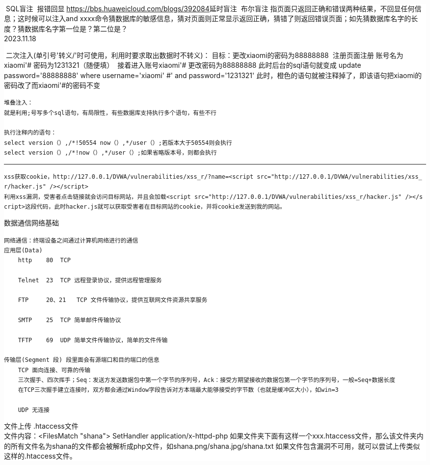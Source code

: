 ​	SQL盲注
​		报错回显 https://bbs.huaweicloud.com/blogs/392084
​		延时盲注
​		布尔盲注	指页面只返回正确和错误两种结果，不回显任何信息；这时候可以注入and xxxx命令猜数据库的敏感信息，猜对页面则正常显示返回正确，猜错了则返回错误页面；如先猜数据库名字的长度？猜数据库名字第一位是？第二位是？
​		
2023.11.18

​	二次注入(单引号'转义/'时可使用，利用时要求取出数据时不转义)：
​	目标：更改xiaomi的密码为88888888
​	注册页面注册 账号名为xiaomi'# 密码为1231321（随便填）
​	接着进入账号xiaomi'# 更改密码为88888888 此时后台的sql语句就变成 update password='88888888' where username='xiaomi' #' and password='1231321'
​	此时，橙色的语句就被注释掉了，即该语句把xiaomi的密码改了而xiaomi'#的密码不变
​	

	堆叠注入：
	就是利用;号写多个sql语句，有局限性，有些数据库支持执行多个语句，有些不行
	
	执行注释内的语句：
	select version（）,/*!50554 now（）,*/user（）;若版本大于50554则会执行
	select version（）,/*!now（）,*/user（）;如果省略版本号，则都会执行

---------------------------
	xss获取cookie，http://127.0.0.1/DVWA/vulnerabilities/xss_r/?name=<script src="http://127.0.0.1/DVWA/vulnerabilities/xss_r/hacker.js" /></script>
	利用xss漏洞，受害者点击链接就会访问目标网站，并且会加载<script src="http://127.0.0.1/DVWA/vulnerabilities/xss_r/hacker.js" /></script>这段代码，此时hacker.js就可以获取受害者在目标网站的cookie，并将cookie发送到我的网站。

数据通信网络基础

	网络通信：终端设备之间通过计算机网络进行的通信
	应用层(Data)
		http 	80	TCP
		
		Telnet 	23	TCP	远程登录协议，提供远程管理服务
		
		FTP		20、21	TCP	文件传输协议，提供互联网文件资源共享服务
		
		SMTP	25	TCP	简单邮件传输协议
		
		TFTP	69	UDP	简单文件传输协议，简单的文件传输
		
	传输层(Segment 段) 段里面会有源端口和目的端口的信息
		TCP	面向连接、可靠的传输
		三次握手、四次挥手；Seq：发送方发送数据包中第一个字节的序列号，Ack：接受方期望接收的数据包第一个字节的序列号，一般=Seq+数据长度
		在TCP三次握手建立连接时，双方都会通过Window字段告诉对方本端最大能够接受的字节数（也就是缓冲区大小），如win=3
		
		UDP	无连接

文件上传
	.htaccess文件  
	文件内容：<FilesMatch "shana">
				SetHandler application/x-httpd-php
				</FilesMatch>
	如果文件夹下面有这样一个xxx.htaccess文件，那么该文件夹内的所有文件名为shana的文件都会被解析成php文件，如shana.png/shana.jpg/shana.txt
	如果文件包含漏洞不可用，就可以尝试上传类似这样的.htaccess文件。
	